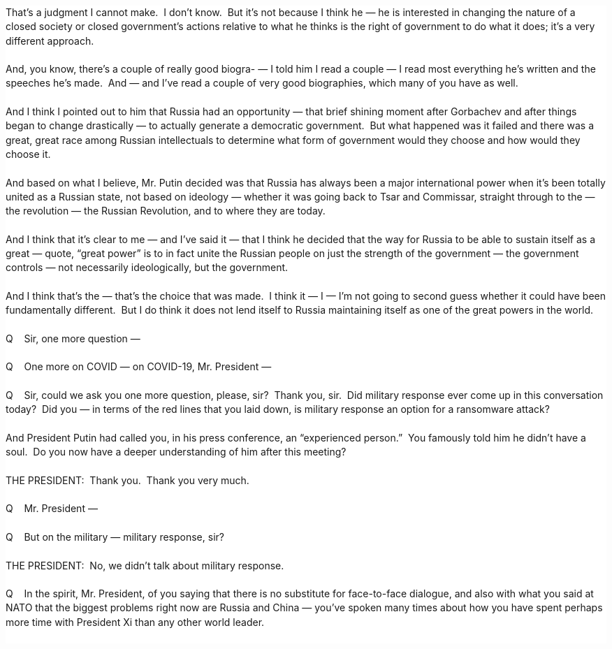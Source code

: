 That’s a judgment I cannot make.  I don’t know.  But it’s not because I
think he — he is interested in changing the nature of a closed society
or closed government’s actions relative to what he thinks is the right
of government to do what it does; it’s a very different approach.   
   
And, you know, there’s a couple of really good biogra- — I told him I
read a couple — I read most everything he’s written and the speeches
he’s made.  And — and I’ve read a couple of very good biographies, which
many of you have as well.   
   
And I think I pointed out to him that Russia had an opportunity — that
brief shining moment after Gorbachev and after things began to change
drastically — to actually generate a democratic government.  But what
happened was it failed and there was a great, great race among Russian
intellectuals to determine what form of government would they choose and
how would they choose it.   
   
And based on what I believe, Mr. Putin decided was that Russia has
always been a major international power when it’s been totally united as
a Russian state, not based on ideology — whether it was going back to
Tsar and Commissar, straight through to the — the revolution — the
Russian Revolution, and to where they are today.   
   
And I think that it’s clear to me — and I’ve said it — that I think he
decided that the way for Russia to be able to sustain itself as a great
— quote, “great power” is to in fact unite the Russian people on just
the strength of the government — the government controls — not
necessarily ideologically, but the government.   
   
And I think that’s the — that’s the choice that was made.  I think it —
I — I’m not going to second guess whether it could have been
fundamentally different.  But I do think it does not lend itself to
Russia maintaining itself as one of the great powers in the world.  
   
Q    Sir, one more question —  
   
Q    One more on COVID — on COVID-19, Mr. President —  
   
Q    Sir, could we ask you one more question, please, sir?  Thank you,
sir.  Did military response ever come up in this conversation today? 
Did you — in terms of the red lines that you laid down, is military
response an option for a ransomware attack?  
   
And President Putin had called you, in his press conference, an
“experienced person.”  You famously told him he didn’t have a soul.  Do
you now have a deeper understanding of him after this meeting?  
   
THE PRESIDENT:  Thank you.  Thank you very much.  
   
Q    Mr. President —  
   
Q    But on the military — military response, sir?  
   
THE PRESIDENT:  No, we didn’t talk about military response.  
   
Q    In the spirit, Mr. President, of you saying that there is no
substitute for face-to-face dialogue, and also with what you said at
NATO that the biggest problems right now are Russia and China — you’ve
spoken many times about how you have spent perhaps more time with
President Xi than any other world leader.   
   